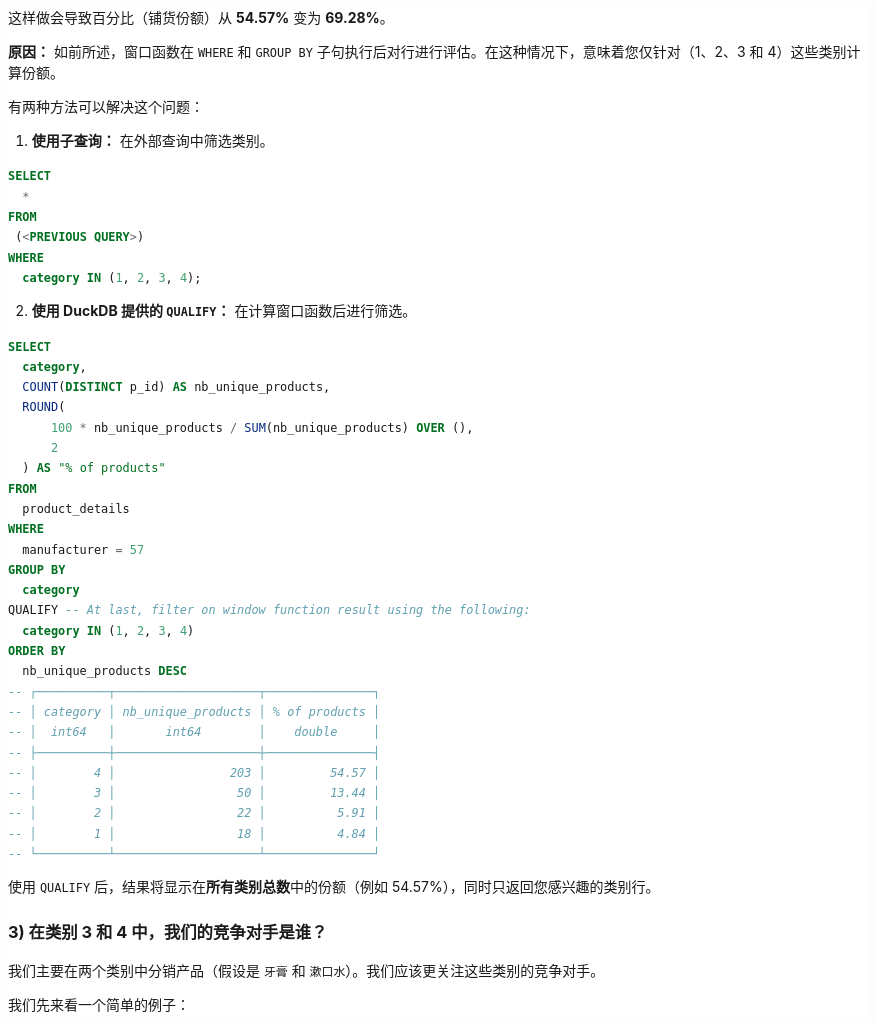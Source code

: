 这样做会导致百分比（铺货份额）从 **54.57%** 变为 **69.28%**。

**原因：** 如前所述，窗口函数在 `WHERE` 和 `GROUP BY` 子句执行后对行进行评估。在这种情况下，意味着您仅针对（1、2、3 和 4）这些类别计算份额。

有两种方法可以解决这个问题：

1.  **使用子查询：** 在外部查询中筛选类别。

```sql
SELECT
  *
FROM
 (<PREVIOUS QUERY>)
WHERE
  category IN (1, 2, 3, 4);
```

2.  **使用 DuckDB 提供的 `QUALIFY`：** 在计算窗口函数后进行筛选。



```sql
SELECT
  category,
  COUNT(DISTINCT p_id) AS nb_unique_products,
  ROUND(
      100 * nb_unique_products / SUM(nb_unique_products) OVER (),
      2
  ) AS "% of products"
FROM
  product_details
WHERE
  manufacturer = 57
GROUP BY
  category
QUALIFY -- At last, filter on window function result using the following:
  category IN (1, 2, 3, 4)
ORDER BY
  nb_unique_products DESC
-- ┌──────────┬────────────────────┬───────────────┐
-- │ category │ nb_unique_products │ % of products │
-- │  int64   │       int64        │    double     │
-- ├──────────┼────────────────────┼───────────────┤
-- │        4 │                203 │         54.57 │
-- │        3 │                 50 │         13.44 │
-- │        2 │                 22 │          5.91 │
-- │        1 │                 18 │          4.84 │
-- └──────────┴────────────────────┴───────────────┘
```

使用 `QUALIFY` 后，结果将显示在**所有类别总数**中的份额（例如 54.57%），同时只返回您感兴趣的类别行。

### 3\) 在类别 3 和 4 中，我们的竞争对手是谁？

我们主要在两个类别中分销产品（假设是 `牙膏` 和 `漱口水`）。我们应该更关注这些类别的竞争对手。

我们先来看一个简单的例子：
